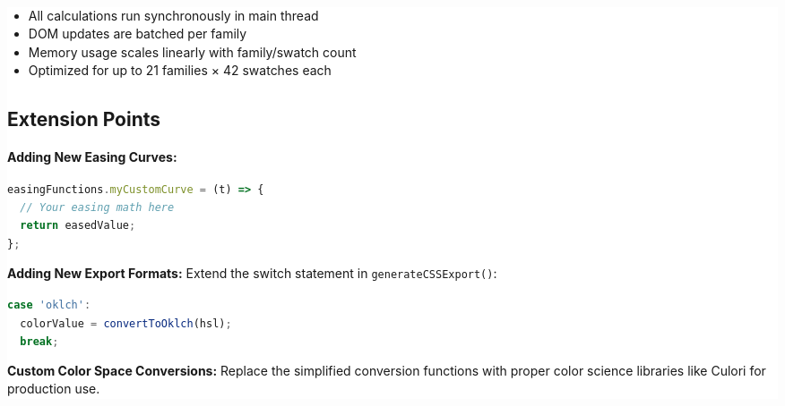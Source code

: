 - All calculations run synchronously in main thread
- DOM updates are batched per family
- Memory usage scales linearly with family/swatch count
- Optimized for up to 21 families × 42 swatches each

## Extension Points

**Adding New Easing Curves:**
```javascript
easingFunctions.myCustomCurve = (t) => {
  // Your easing math here
  return easedValue;
};
```

**Adding New Export Formats:**
Extend the switch statement in `generateCSSExport()`:
```javascript
case 'oklch':
  colorValue = convertToOklch(hsl);
  break;
```

**Custom Color Space Conversions:**
Replace the simplified conversion functions with proper color science libraries like Culori for production use.